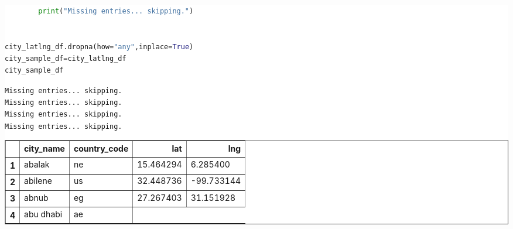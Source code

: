 ```python
        print("Missing entries... skipping.")

        
city_latlng_df.dropna(how="any",inplace=True)
city_sample_df=city_latlng_df
city_sample_df
```

    Missing entries... skipping.
    Missing entries... skipping.
    Missing entries... skipping.
    Missing entries... skipping.
    




<div>
<style>
    .dataframe thead tr:only-child th {
        text-align: right;
    }

    .dataframe thead th {
        text-align: left;
    }

    .dataframe tbody tr th {
        vertical-align: top;
    }
</style>
<table border="1" class="dataframe">
  <thead>
    <tr style="text-align: right;">
      <th></th>
      <th>city_name</th>
      <th>country_code</th>
      <th>lat</th>
      <th>lng</th>
    </tr>
  </thead>
  <tbody>
    <tr>
      <th>1</th>
      <td>abalak</td>
      <td>ne</td>
      <td>15.464294</td>
      <td>6.285400</td>
    </tr>
    <tr>
      <th>2</th>
      <td>abilene</td>
      <td>us</td>
      <td>32.448736</td>
      <td>-99.733144</td>
    </tr>
    <tr>
      <th>3</th>
      <td>abnub</td>
      <td>eg</td>
      <td>27.267403</td>
      <td>31.151928</td>
    </tr>
    <tr>
      <th>4</th>
      <td>abu dhabi</td>
      <td>ae</td>